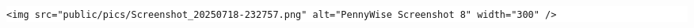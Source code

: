     <img src="public/pics/Screenshot_20250718-232757.png" alt="PennyWise Screenshot 8" width="300" />